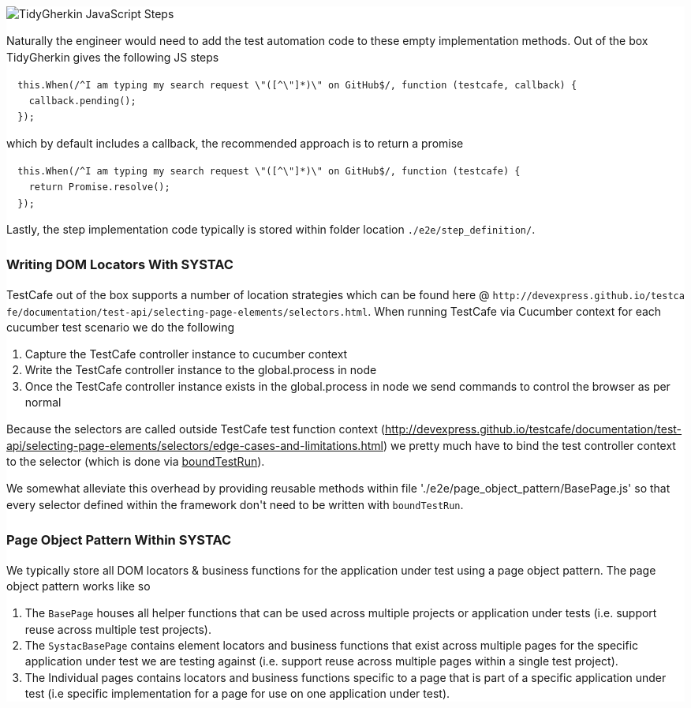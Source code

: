 ![TidyGherkin JavaScript Steps](https://automationpanda.files.wordpress.com/2017/11/tidy-gherkin-javascript-steps.png)

Naturally the engineer would need to add the test automation code to these empty implementation methods. Out of the box TidyGherkin gives the following JS steps

```
  this.When(/^I am typing my search request \"([^\"]*)\" on GitHub$/, function (testcafe, callback) {
    callback.pending();
  });
```

which by default includes a callback, the recommended approach is to return a promise

```
  this.When(/^I am typing my search request \"([^\"]*)\" on GitHub$/, function (testcafe) {
    return Promise.resolve();
  });
```

Lastly, the step implementation code typically is stored within folder location `./e2e/step_definition/`.

### Writing DOM Locators With SYSTAC
TestCafe out of the box supports a number of location strategies which can be found here @ `http://devexpress.github.io/testcafe/documentation/test-api/selecting-page-elements/selectors.html`. When running TestCafe via Cucumber context for each cucumber test scenario we do the following
1) Capture the TestCafe controller instance to cucumber context
2) Write the TestCafe controller instance to the global.process in node
3) Once the TestCafe controller instance exists in the global.process in node we send commands to control the browser as per normal

Because the selectors are called outside TestCafe test function context (http://devexpress.github.io/testcafe/documentation/test-api/selecting-page-elements/selectors/edge-cases-and-limitations.html) we pretty much have to bind the test controller context to the selector (which is done via [boundTestRun](http://devexpress.github.io/testcafe/documentation/test-api/selecting-page-elements/selectors/selector-options.html#optionsboundtestrun)).

We somewhat alleviate this overhead by providing reusable methods within file './e2e/page_object_pattern/BasePage.js' so that every selector defined within the framework don't need to be written with `boundTestRun`.

### Page Object Pattern Within SYSTAC
We typically store all DOM locators & business functions for the application under test using a page object pattern. The page object pattern works like so
1) The `BasePage` houses all helper functions that can be used across multiple projects or application under tests (i.e. support reuse across multiple test projects).
2) The `SystacBasePage` contains element locators and business functions that exist across multiple pages for the specific application under test we are testing against (i.e. support reuse across multiple pages within a single test project).
3) The Individual pages contains locators and business functions specific to a page that is part of a specific application under test (i.e specific implementation for a page for use on one application under test).
